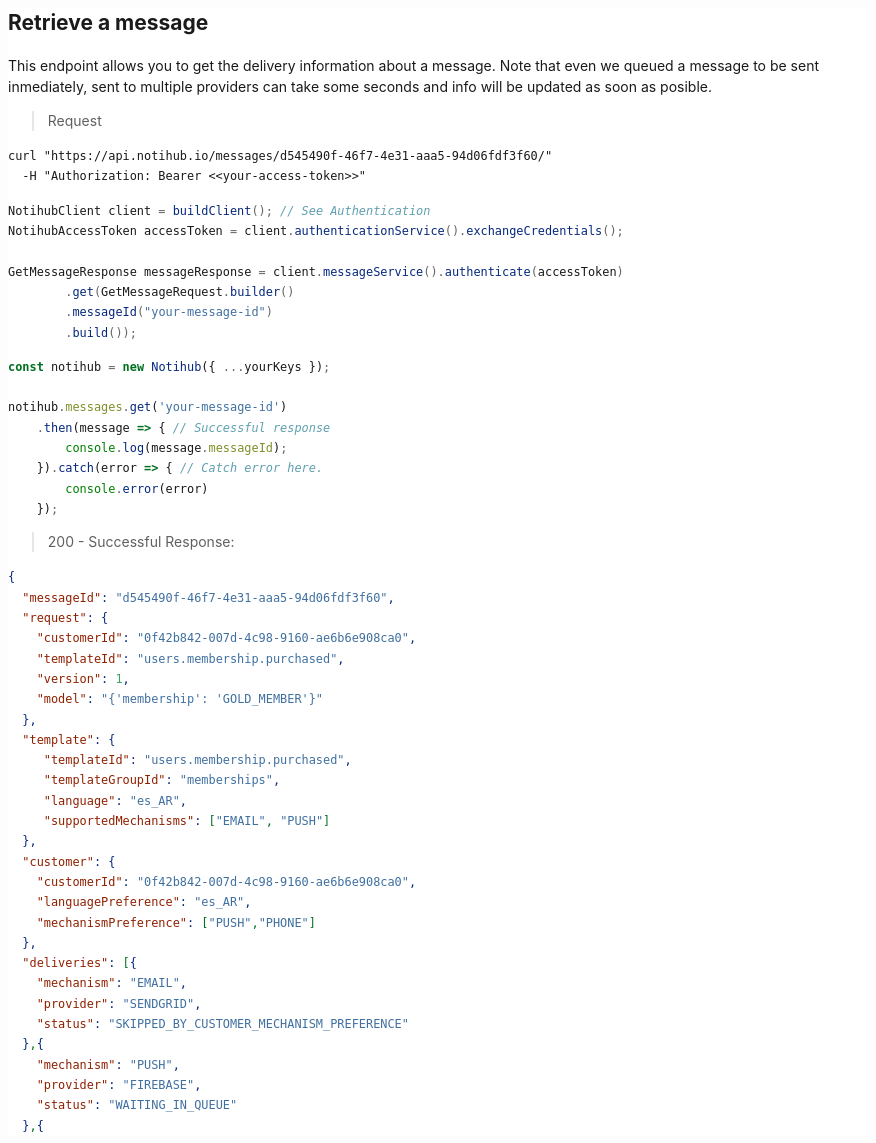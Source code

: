 


## Retrieve a message

This endpoint allows you to get the delivery information about a message. Note that even we queued a message to be sent inmediately, sent to multiple providers can take some seconds and info will be updated as soon as posible. 

> Request

```curl
curl "https://api.notihub.io/messages/d545490f-46f7-4e31-aaa5-94d06fdf3f60/"
  -H "Authorization: Bearer <<your-access-token>>"
```

```java
NotihubClient client = buildClient(); // See Authentication
NotihubAccessToken accessToken = client.authenticationService().exchangeCredentials();

GetMessageResponse messageResponse = client.messageService().authenticate(accessToken)
        .get(GetMessageRequest.builder()
        .messageId("your-message-id")
        .build());
```

```javascript
const notihub = new Notihub({ ...yourKeys });

notihub.messages.get('your-message-id')
    .then(message => { // Successful response
        console.log(message.messageId);
    }).catch(error => { // Catch error here.
        console.error(error)
    });
```

> 200 - Successful Response:

```json
{
  "messageId": "d545490f-46f7-4e31-aaa5-94d06fdf3f60",
  "request": {
  	"customerId": "0f42b842-007d-4c98-9160-ae6b6e908ca0",
  	"templateId": "users.membership.purchased",
    "version": 1,
    "model": "{'membership': 'GOLD_MEMBER'}"
  },
  "template": {
     "templateId": "users.membership.purchased",
     "templateGroupId": "memberships",
     "language": "es_AR",
     "supportedMechanisms": ["EMAIL", "PUSH"]
  },
  "customer": {
  	"customerId": "0f42b842-007d-4c98-9160-ae6b6e908ca0",
  	"languagePreference": "es_AR",
  	"mechanismPreference": ["PUSH","PHONE"]
  },
  "deliveries": [{
  	"mechanism": "EMAIL",
  	"provider": "SENDGRID",
  	"status": "SKIPPED_BY_CUSTOMER_MECHANISM_PREFERENCE"
  },{
  	"mechanism": "PUSH",
  	"provider": "FIREBASE",
  	"status": "WAITING_IN_QUEUE"
  },{
```